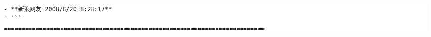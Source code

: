   ```
- **新浪网友 2008/8/20 8:28:17**
- ```
  ========================================================================== 
